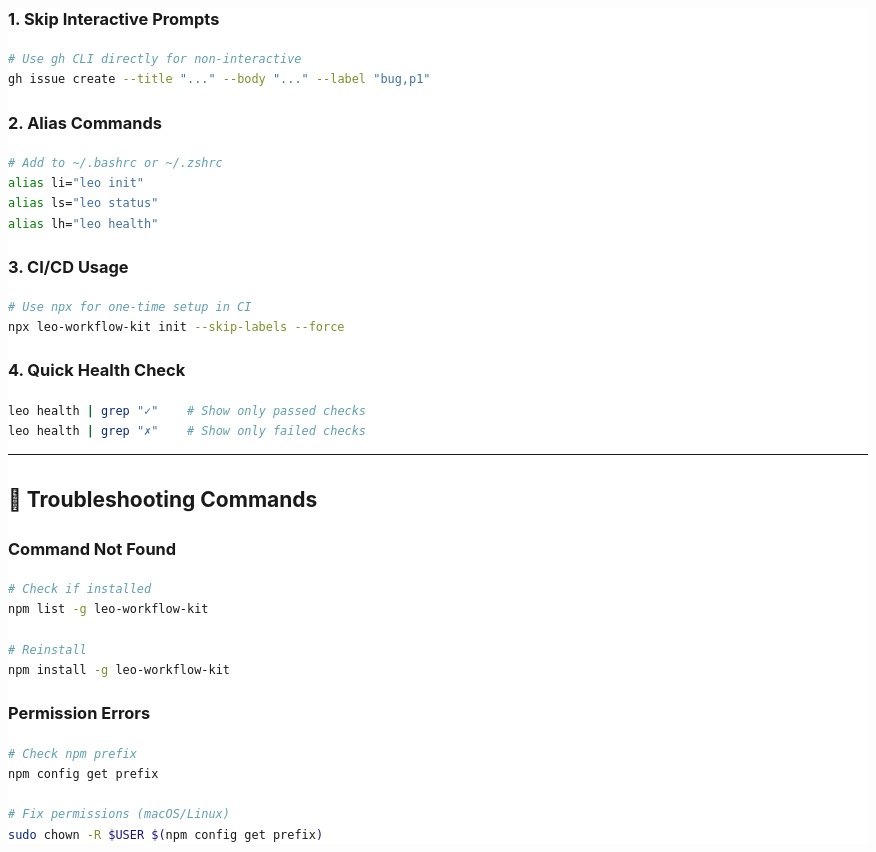 ### 1. Skip Interactive Prompts

```bash
# Use gh CLI directly for non-interactive
gh issue create --title "..." --body "..." --label "bug,p1"
```

### 2. Alias Commands

```bash
# Add to ~/.bashrc or ~/.zshrc
alias li="leo init"
alias ls="leo status"
alias lh="leo health"
```

### 3. CI/CD Usage

```bash
# Use npx for one-time setup in CI
npx leo-workflow-kit init --skip-labels --force
```

### 4. Quick Health Check

```bash
leo health | grep "✓"    # Show only passed checks
leo health | grep "✗"    # Show only failed checks
```

---

## 🐛 Troubleshooting Commands

### Command Not Found

```bash
# Check if installed
npm list -g leo-workflow-kit

# Reinstall
npm install -g leo-workflow-kit
```

### Permission Errors

```bash
# Check npm prefix
npm config get prefix

# Fix permissions (macOS/Linux)
sudo chown -R $USER $(npm config get prefix)
```
